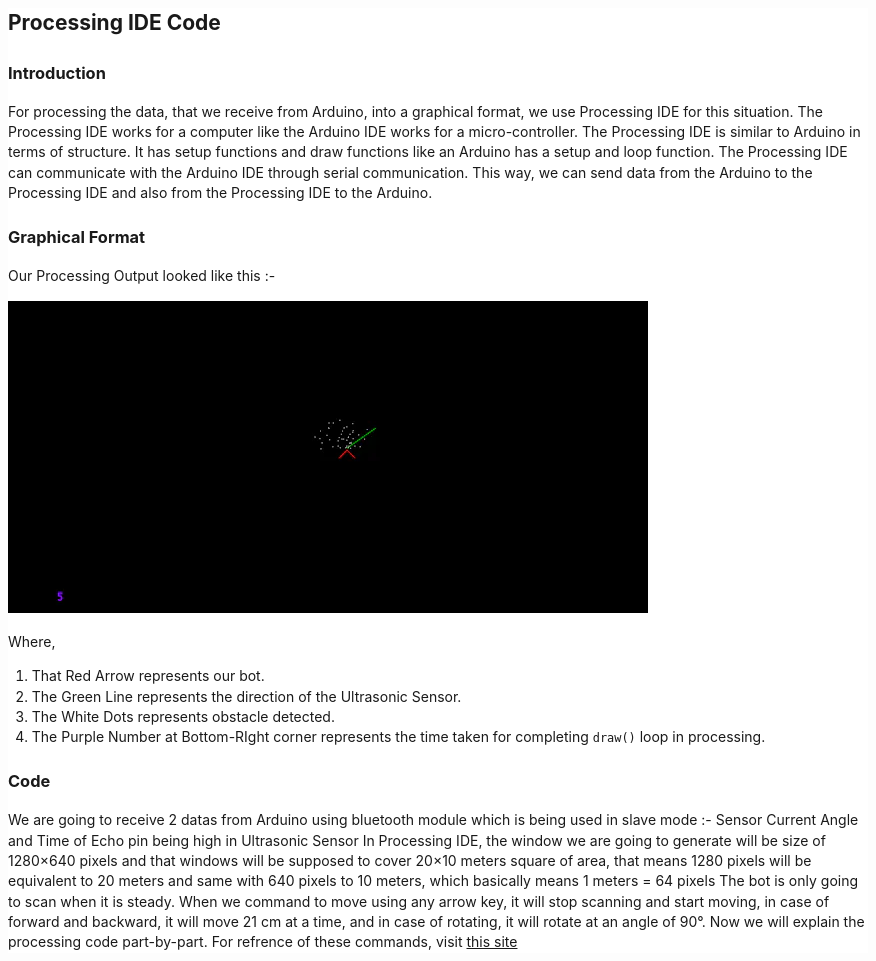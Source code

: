 ## Processing IDE Code

### Introduction
For processing the data, that we receive from Arduino, into a graphical format, we use Processing IDE for this situation. The Processing IDE works for a computer like the Arduino IDE works for a micro-controller. The Processing IDE is similar to Arduino in terms of structure. It has setup functions and draw functions like an Arduino has a setup and loop function. The Processing IDE can communicate with the Arduino IDE through serial communication. This way, we can send data from the Arduino to the Processing IDE and also from the Processing IDE to the Arduino.

### Graphical Format

Our Processing Output looked like this :-

![](/assets/img/blog/map_bot/7.png)

Where,
1. That Red Arrow represents our bot.
2. The Green Line represents the direction of the Ultrasonic Sensor.
3. The White Dots represents obstacle detected.
4. The Purple Number at Bottom-RIght corner represents the time taken for completing `draw()` loop in processing.

### Code
We are going to receive 2 datas from Arduino using bluetooth module which is being used in slave mode :- Sensor Current Angle and Time of Echo pin being high in Ultrasonic Sensor
In Processing IDE, the window we are going to generate will be size of 1280×640 pixels and that windows will be supposed to cover 20×10 meters square of area, that means 1280 pixels will be equivalent to 20  meters and same with 640 pixels to 10 meters, which basically means 1 meters = 64 pixels
The bot is only going to scan when it is steady. When we command to move using any arrow key, it will stop scanning and start moving, in case of forward and backward, it will move 21 cm at a time, and in case of rotating, it will rotate at an angle of 90°.
Now we will explain the processing code part-by-part. For refrence of these commands, visit [this site](https://processing.org/reference)
